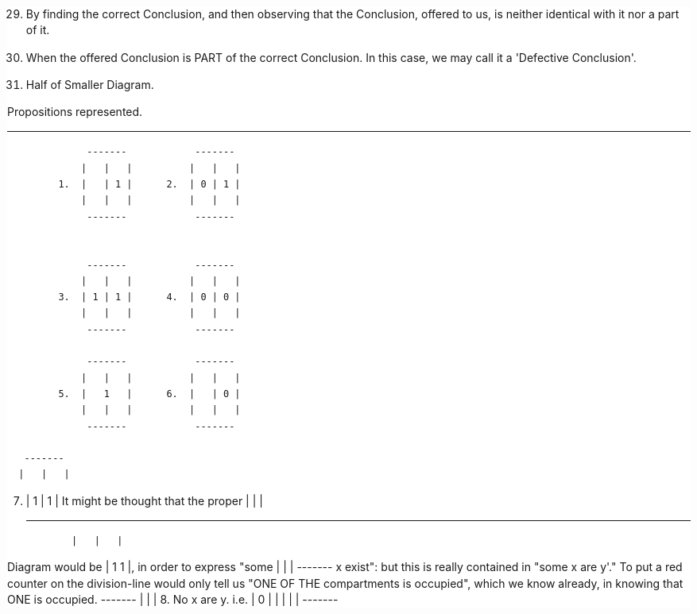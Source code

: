 29.  By finding the correct Conclusion, and then observing that
the Conclusion, offered to us, is neither identical with it nor a
part of it.

30.  When the offered Conclusion is PART of the correct Conclusion.
In this case, we may call it a 'Defective Conclusion'.




2.  Half of Smaller Diagram.



Propositions represented.

__________


                  -------            -------
                 |   |   |          |   |   |
             1.  |   | 1 |      2.  | 0 | 1 |
                 |   |   |          |   |   |
                  -------            -------


                  -------            -------
                 |   |   |          |   |   |
             3.  | 1 | 1 |      4.  | 0 | 0 |
                 |   |   |          |   |   |
                  -------            -------

                  -------            -------
                 |   |   |          |   |   |
             5.  |   1   |      6.  |   | 0 |
                 |   |   |          |   |   |
                  -------            -------

       -------
      |   |   |
  7.  | 1 | 1 |  It might be thought that the proper
      |   |   |
       -------     -------
                  |   |   |
Diagram would be  |   1 1 |, in order to express "some
                  |   |   |
                   -------
x exist": but this is really contained in "some x are y'."
To put a red counter on the division-line would only tell
us "ONE OF THE compartments is occupied", which we
know already, in knowing that ONE is occupied.
                          -------
                         |   |   |
  8.  No x are y.  i.e.  | 0 |   |
                         |   |   |
                          -------

